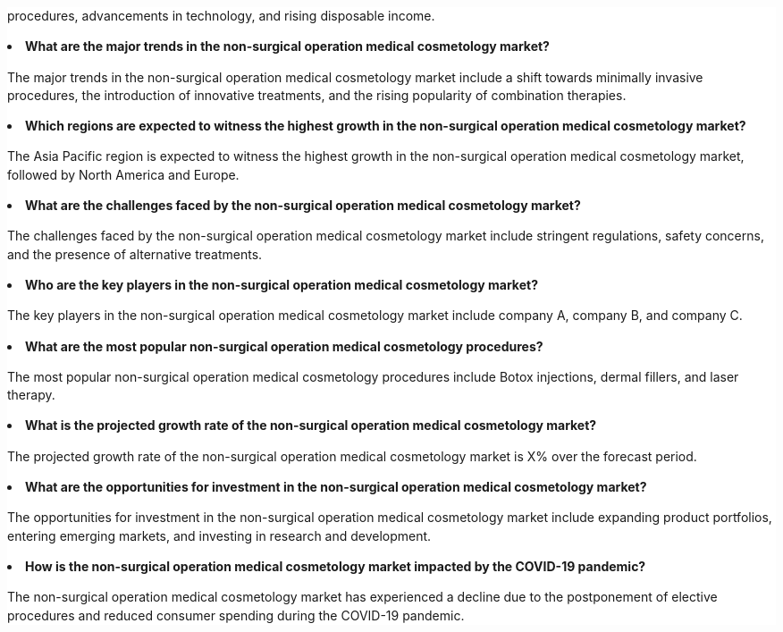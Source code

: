 procedures, advancements in technology, and rising disposable income.</p>    </li>    <li>      <strong>What are the major trends in the non-surgical operation medical cosmetology market?</strong>      <p>The major trends in the non-surgical operation medical cosmetology market include a shift towards minimally invasive procedures, the introduction of innovative treatments, and the rising popularity of combination therapies.</p>    </li>    <li>      <strong>Which regions are expected to witness the highest growth in the non-surgical operation medical cosmetology market?</strong>      <p>The Asia Pacific region is expected to witness the highest growth in the non-surgical operation medical cosmetology market, followed by North America and Europe.</p>    </li>    <li>      <strong>What are the challenges faced by the non-surgical operation medical cosmetology market?</strong>      <p>The challenges faced by the non-surgical operation medical cosmetology market include stringent regulations, safety concerns, and the presence of alternative treatments.</p>    </li>    <li>      <strong>Who are the key players in the non-surgical operation medical cosmetology market?</strong>      <p>The key players in the non-surgical operation medical cosmetology market include company A, company B, and company C.</p>    </li>    <li>      <strong>What are the most popular non-surgical operation medical cosmetology procedures?</strong>      <p>The most popular non-surgical operation medical cosmetology procedures include Botox injections, dermal fillers, and laser therapy.</p>    </li>    <li>      <strong>What is the projected growth rate of the non-surgical operation medical cosmetology market?</strong>      <p>The projected growth rate of the non-surgical operation medical cosmetology market is X% over the forecast period.</p>    </li>    <li>      <strong>What are the opportunities for investment in the non-surgical operation medical cosmetology market?</strong>      <p>The opportunities for investment in the non-surgical operation medical cosmetology market include expanding product portfolios, entering emerging markets, and investing in research and development.</p>    </li>    <li>      <strong>How is the non-surgical operation medical cosmetology market impacted by the COVID-19 pandemic?</strong>      <p>The non-surgical operation medical cosmetology market has experienced a decline due to the postponement of elective procedures and reduced consumer spending during the COVID-19 pandemic.</p>    </li>  </ol></body></html></strong></p>
